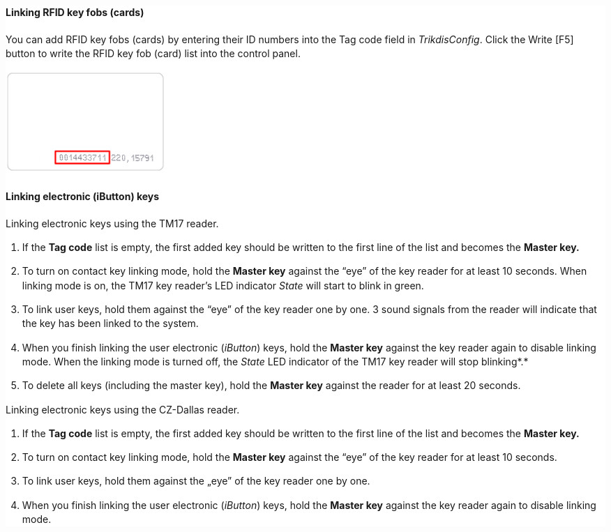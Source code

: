 #### Linking RFID key fobs (cards) 

You can add RFID key fobs (cards) by entering their ID numbers into the Tag code field in *TrikdisConfig*. Click the Write [F5] button to write the RFID key fob (card) list into the control panel.

<img alt="" src="./image52.png" style="width:2.3833377077865268in;height:1.5166699475065617in" />

#### Linking electronic (iButton) keys 

Linking electronic keys using the TM17 reader.

1.  If the **Tag code** list is empty, the first added key should be written to the first line of the list and becomes the **Master key.**

2.  To turn on contact key linking mode, hold the **Master key** against the “eye” of the key reader for at least 10 seconds. When linking mode is on, the TM17 key reader’s LED indicator *State* will start to blink in green.

3.  To link user keys, hold them against the “eye” of the key reader one by one. 3 sound signals from the reader will indicate that the key has been linked to the system.

4.  When you finish linking the user electronic (*iButton*) keys, hold the **Master key** against the key reader again to disable linking mode. When the linking mode is turned off, the *State* LED indicator of the TM17 key reader will stop blinking*.*

5.  To delete all keys (including the master key), hold the **Master key** against the reader for at least 20 seconds.

Linking electronic keys using the CZ-Dallas reader.

1.  If the **Tag code** list is empty, the first added key should be written to the first line of the list and becomes the **Master key.**

2.  To turn on contact key linking mode, hold the **Master key** against the “eye” of the key reader for at least 10 seconds.

3.  To link user keys, hold them against the „eye” of the key reader one by one.

4.  When you finish linking the user electronic (*iButton*) keys, hold the **Master key** against the key reader again to disable linking mode.
